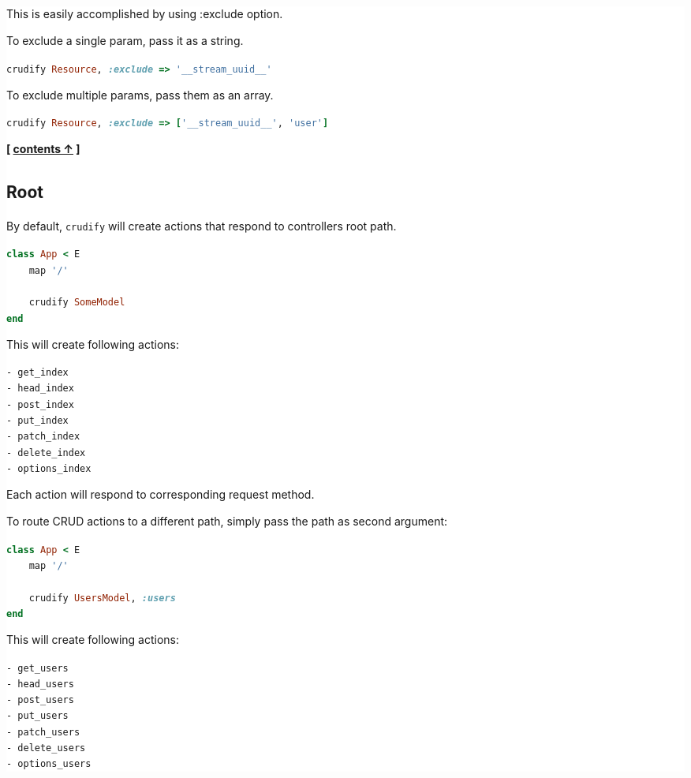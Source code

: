 This is easily accomplished by using :exclude option.

To exclude a single param, pass it as a string.

```ruby
crudify Resource, :exclude => '__stream_uuid__'
```

To exclude multiple params, pass them as an array.

```ruby
crudify Resource, :exclude => ['__stream_uuid__', 'user']
```

**[ [contents &uarr;](https://github.com/espresso/espresso#tutorial) ]**


## Root


By default, `crudify` will create actions that respond to controllers root path.

```ruby
class App < E
    map '/'

    crudify SomeModel
end
```

This will create following actions:

    - get_index
    - head_index
    - post_index
    - put_index
    - patch_index
    - delete_index
    - options_index

Each action will respond to corresponding request method.


To route CRUD actions to a different path, simply pass the path as second argument:

```ruby
class App < E
    map '/'

    crudify UsersModel, :users
end
```

This will create following actions:

    - get_users
    - head_users
    - post_users
    - put_users
    - patch_users
    - delete_users
    - options_users

